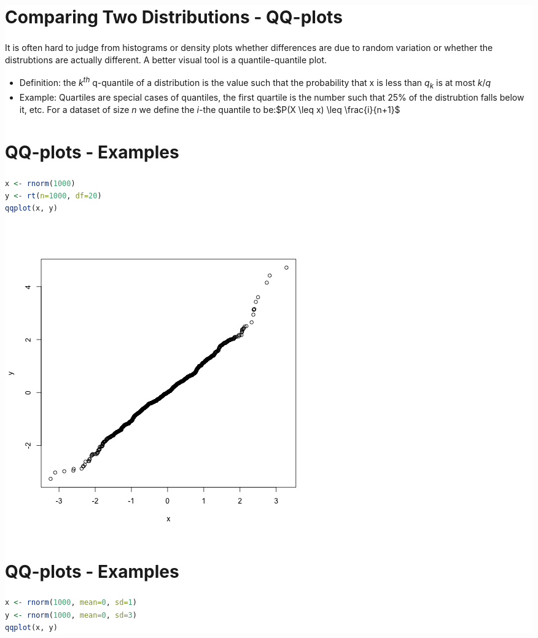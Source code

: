 

Comparing Two Distributions - QQ-plots
===
It is often hard to judge from histograms or density plots whether differences are due to 
random variation or whether the distrubtions are actually different.  A better visual tool is 
a quantile-quantile plot.
- Definition: the $k^{th}$ q-quantile of a distribution is the value such that the probability 
that x is less than $q_k$ is at most $k/q$
- Example: Quartiles are special cases of quantiles, the first quartile is the number such that
25% of the distrubtion falls below it, etc.
For a dataset of size $n$ we define the $i$-the quantile to be:$P(X \leq x) \leq \frac{i}{n+1}$

QQ-plots - Examples
===

```r
x <- rnorm(1000)
y <- rt(n=1000, df=20)
qqplot(x, y)
```

![plot of chunk unnamed-chunk-41](Stat133_Lec13-14_SimExamples-figure/unnamed-chunk-41-1.png) 

QQ-plots - Examples
===

```r
x <- rnorm(1000, mean=0, sd=1)
y <- rnorm(1000, mean=0, sd=3)
qqplot(x, y)
```
